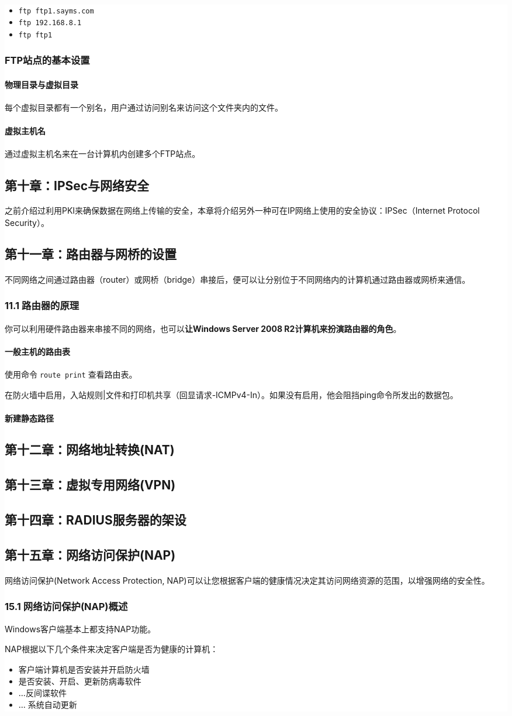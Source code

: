 - `ftp ftp1.sayms.com`
- `ftp 192.168.8.1`
- `ftp ftp1`



### FTP站点的基本设置


#### 物理目录与虚拟目录

每个虚拟目录都有一个别名，用户通过访问别名来访问这个文件夹内的文件。

#### 虚拟主机名
通过虚拟主机名来在一台计算机内创建多个FTP站点。


## 第十章：IPSec与网络安全
之前介绍过利用PKI来确保数据在网络上传输的安全，本章将介绍另外一种可在IP网络上使用的安全协议：IPSec（Internet Protocol Security）。


## 第十一章：路由器与网桥的设置
不同网络之间通过路由器（router）或网桥（bridge）串接后，便可以让分别位于不同网络内的计算机通过路由器或网桥来通信。

### 11.1 路由器的原理
你可以利用硬件路由器来串接不同的网络，也可以**让Windows Server 2008 R2计算机来扮演路由器的角色**。


#### 一般主机的路由表
使用命令 `route print` 查看路由表。

在防火墙中启用，入站规则|文件和打印机共享（回显请求-ICMPv4-In）。如果没有启用，他会阻挡ping命令所发出的数据包。


#### 新建静态路径


## 第十二章：网络地址转换(NAT)

## 第十三章：虚拟专用网络(VPN)

## 第十四章：RADIUS服务器的架设

## 第十五章：网络访问保护(NAP)
网络访问保护(Network Access Protection, NAP)可以让您根据客户端的健康情况决定其访问网络资源的范围，以增强网络的安全性。

### 15.1 网络访问保护(NAP)概述
Windows客户端基本上都支持NAP功能。

NAP根据以下几个条件来决定客户端是否为健康的计算机：

- 客户端计算机是否安装并开启防火墙
- 是否安装、开启、更新防病毒软件
- ...反间谍软件
- ... 系统自动更新

